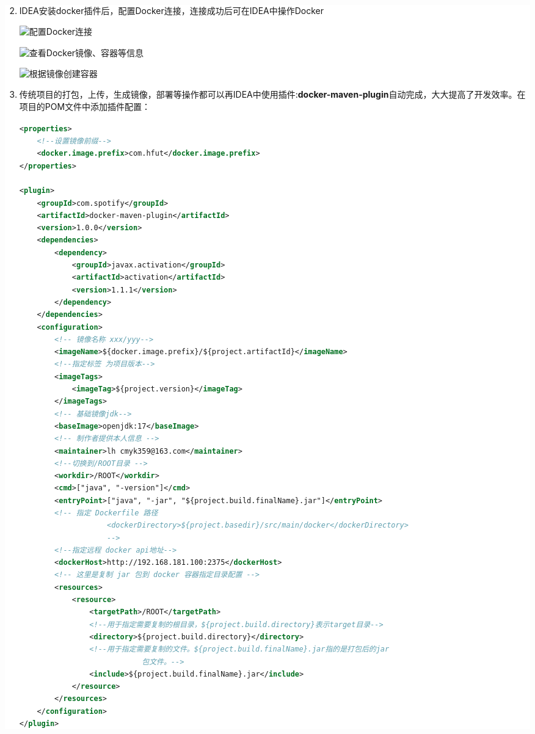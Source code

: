 2. IDEA安装docker插件后，配置Docker连接，连接成功后可在IDEA中操作Docker

   ![配置Docker连接](https://gitee.com/cmyk359/img/raw/master/img/image-20250705193427761-2025-7-519:34:53.png)

   ![查看Docker镜像、容器等信息](https://gitee.com/cmyk359/img/raw/master/img/image-20250705193747431-2025-7-519:37:49.png)

   ![根据镜像创建容器](C:%5CUsers%5C86152%5CAppData%5CRoaming%5CTypora%5Ctypora-user-images%5Cimage-20250705194647382.png)

3. 传统项目的打包，上传，生成镜像，部署等操作都可以再IDEA中使用插件:**docker-maven-plugin**自动完成，大大提高了开发效率。在项目的POM文件中添加插件配置：

   ```xml
   <properties>
       <!--设置镜像前缀-->
       <docker.image.prefix>com.hfut</docker.image.prefix>
   </properties>
   
   <plugin>
       <groupId>com.spotify</groupId>
       <artifactId>docker-maven-plugin</artifactId>
       <version>1.0.0</version>
       <dependencies>
           <dependency>
               <groupId>javax.activation</groupId>
               <artifactId>activation</artifactId>
               <version>1.1.1</version>
           </dependency>
       </dependencies>
       <configuration>
           <!-- 镜像名称 xxx/yyy-->
           <imageName>${docker.image.prefix}/${project.artifactId}</imageName>
           <!--指定标签 为项目版本-->
           <imageTags>
               <imageTag>${project.version}</imageTag>
           </imageTags>
           <!-- 基础镜像jdk-->
           <baseImage>openjdk:17</baseImage>
           <!-- 制作者提供本人信息 -->
           <maintainer>lh cmyk359@163.com</maintainer>
           <!--切换到/ROOT目录 -->
           <workdir>/ROOT</workdir>
           <cmd>["java", "-version"]</cmd>
           <entryPoint>["java", "-jar", "${project.build.finalName}.jar"]</entryPoint>
           <!-- 指定 Dockerfile 路径
                       <dockerDirectory>${project.basedir}/src/main/docker</dockerDirectory>
                       -->
           <!--指定远程 docker api地址-->
           <dockerHost>http://192.168.181.100:2375</dockerHost>
           <!-- 这里是复制 jar 包到 docker 容器指定目录配置 -->
           <resources>
               <resource>
                   <targetPath>/ROOT</targetPath>
                   <!--用于指定需要复制的根目录，${project.build.directory}表示target目录-->
                   <directory>${project.build.directory}</directory>
                   <!--用于指定需要复制的文件。${project.build.finalName}.jar指的是打包后的jar
                               包文件。-->
                   <include>${project.build.finalName}.jar</include>
               </resource>
           </resources>
       </configuration>
   </plugin>
   ```
